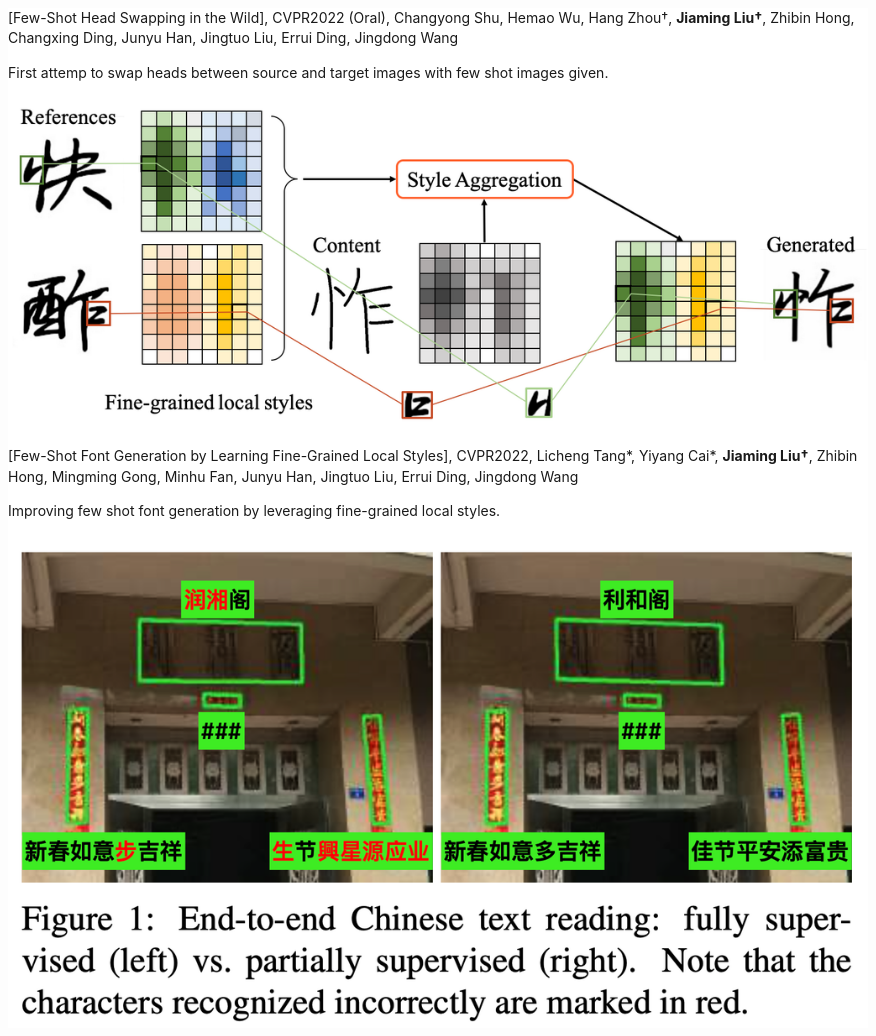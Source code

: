 [Few-Shot Head Swapping in the Wild], CVPR2022 (Oral), Changyong Shu, Hemao Wu, Hang Zhou†, <b>Jiaming Liu†</b>, Zhibin Hong, Changxing Ding, Junyu Han, Jingtuo Liu, Errui Ding, Jingdong Wang

First attemp to swap heads between source and target images with few shot images given.

</div>
  
</div>

<div class='paper-box'><div class='paper-box-image'><img src='images/fsfont.png' alt="sym" width="100%"></div>
<div class='paper-box-text' markdown="2">

[Few-Shot Font Generation by Learning Fine-Grained Local Styles], CVPR2022, Licheng Tang*, Yiyang Cai*, <b>Jiaming Liu†</b>, Zhibin Hong, Mingming Gong, Minhu Fan, Junyu Han, Jingtuo Liu, Errui Ding, Jingdong Wang

Improving few shot font generation by leveraging fine-grained local styles. 
</div>
</div>

<div class='paper-box'><div class='paper-box-image'><img src='images/csvt.png' alt="sym" width="100%"></div>
<div class='paper-box-text' markdown="2">
